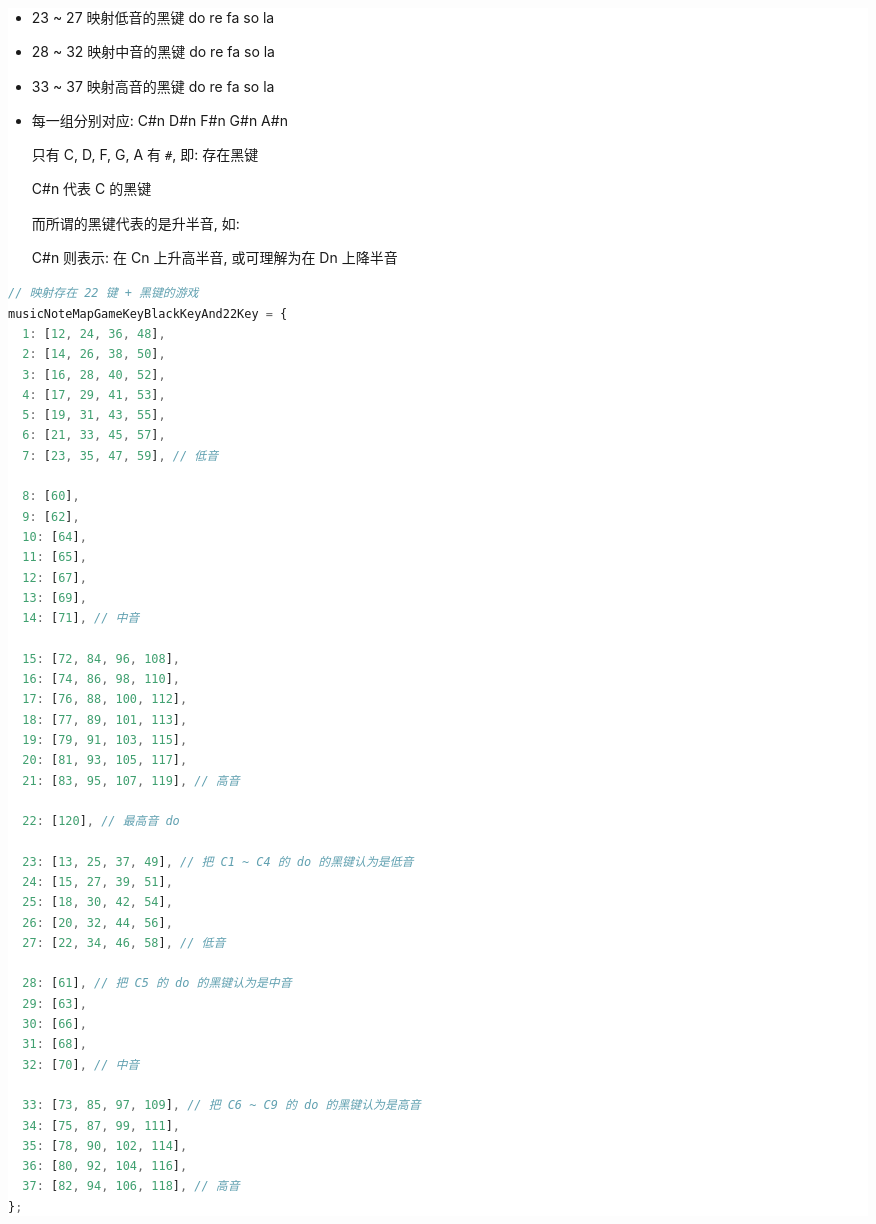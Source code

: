 - 23 ~ 27 映射低音的黑键 do re fa so la

- 28 ~ 32 映射中音的黑键 do re fa so la

- 33 ~ 37 映射高音的黑键 do re fa so la

- 每一组分别对应: C#n D#n F#n G#n A#n

  只有 C, D, F, G, A 有 `#`, 即: 存在黑键

  C#n 代表 C 的黑键

  而所谓的黑键代表的是升半音, 如:

  C#n 则表示: 在 Cn 上升高半音, 或可理解为在 Dn 上降半音

```js
// 映射存在 22 键 + 黑键的游戏
musicNoteMapGameKeyBlackKeyAnd22Key = {
  1: [12, 24, 36, 48],
  2: [14, 26, 38, 50],
  3: [16, 28, 40, 52],
  4: [17, 29, 41, 53],
  5: [19, 31, 43, 55],
  6: [21, 33, 45, 57],
  7: [23, 35, 47, 59], // 低音

  8: [60],
  9: [62],
  10: [64],
  11: [65],
  12: [67],
  13: [69],
  14: [71], // 中音

  15: [72, 84, 96, 108],
  16: [74, 86, 98, 110],
  17: [76, 88, 100, 112],
  18: [77, 89, 101, 113],
  19: [79, 91, 103, 115],
  20: [81, 93, 105, 117],
  21: [83, 95, 107, 119], // 高音

  22: [120], // 最高音 do

  23: [13, 25, 37, 49], // 把 C1 ~ C4 的 do 的黑键认为是低音
  24: [15, 27, 39, 51],
  25: [18, 30, 42, 54],
  26: [20, 32, 44, 56],
  27: [22, 34, 46, 58], // 低音

  28: [61], // 把 C5 的 do 的黑键认为是中音
  29: [63],
  30: [66],
  31: [68],
  32: [70], // 中音

  33: [73, 85, 97, 109], // 把 C6 ~ C9 的 do 的黑键认为是高音
  34: [75, 87, 99, 111],
  35: [78, 90, 102, 114],
  36: [80, 92, 104, 116],
  37: [82, 94, 106, 118], // 高音
};
```
